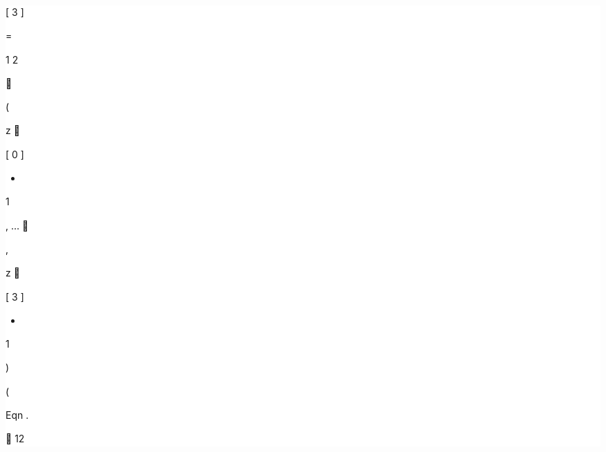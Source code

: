 [
3
]


=


1
2



(



z


[
0
]


-
1

,
…


 

,


z


[
3
]


-
1


)







(

Eqn
.

 


12
